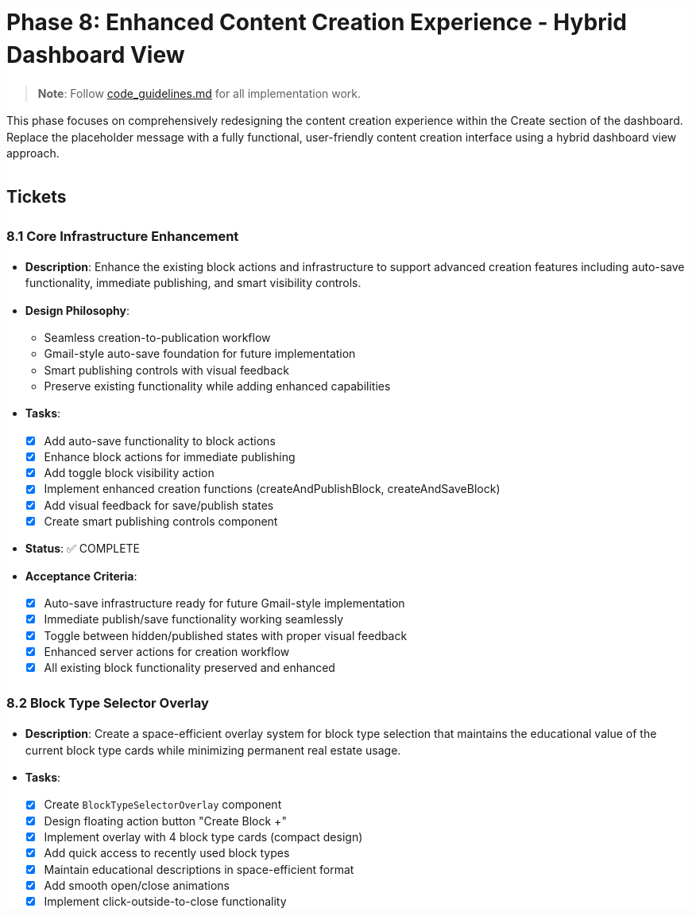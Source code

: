 # Phase 8: Enhanced Content Creation Experience - Hybrid Dashboard View

> **Note**: Follow [code_guidelines.md](./code_guidelines.md) for all implementation work.

This phase focuses on comprehensively redesigning the content creation experience within the Create section of the dashboard. Replace the placeholder message with a fully functional, user-friendly content creation interface using a hybrid dashboard view approach.

## Tickets

### 8.1 Core Infrastructure Enhancement

- **Description**: Enhance the existing block actions and infrastructure to support advanced creation features including auto-save functionality, immediate publishing, and smart visibility controls.

- **Design Philosophy**:

  - Seamless creation-to-publication workflow
  - Gmail-style auto-save foundation for future implementation
  - Smart publishing controls with visual feedback
  - Preserve existing functionality while adding enhanced capabilities

- **Tasks**:

  - [x] Add auto-save functionality to block actions
  - [x] Enhance block actions for immediate publishing
  - [x] Add toggle block visibility action
  - [x] Implement enhanced creation functions (createAndPublishBlock, createAndSaveBlock)
  - [x] Add visual feedback for save/publish states
  - [x] Create smart publishing controls component

- **Status**: ✅ COMPLETE

- **Acceptance Criteria**:
  - [x] Auto-save infrastructure ready for future Gmail-style implementation
  - [x] Immediate publish/save functionality working seamlessly
  - [x] Toggle between hidden/published states with proper visual feedback
  - [x] Enhanced server actions for creation workflow
  - [x] All existing block functionality preserved and enhanced

### 8.2 Block Type Selector Overlay

- **Description**: Create a space-efficient overlay system for block type selection that maintains the educational value of the current block type cards while minimizing permanent real estate usage.

- **Tasks**:

  - [x] Create `BlockTypeSelectorOverlay` component
  - [x] Design floating action button "Create Block +"
  - [x] Implement overlay with 4 block type cards (compact design)
  - [x] Add quick access to recently used block types
  - [x] Maintain educational descriptions in space-efficient format
  - [x] Add smooth open/close animations
  - [x] Implement click-outside-to-close functionality
